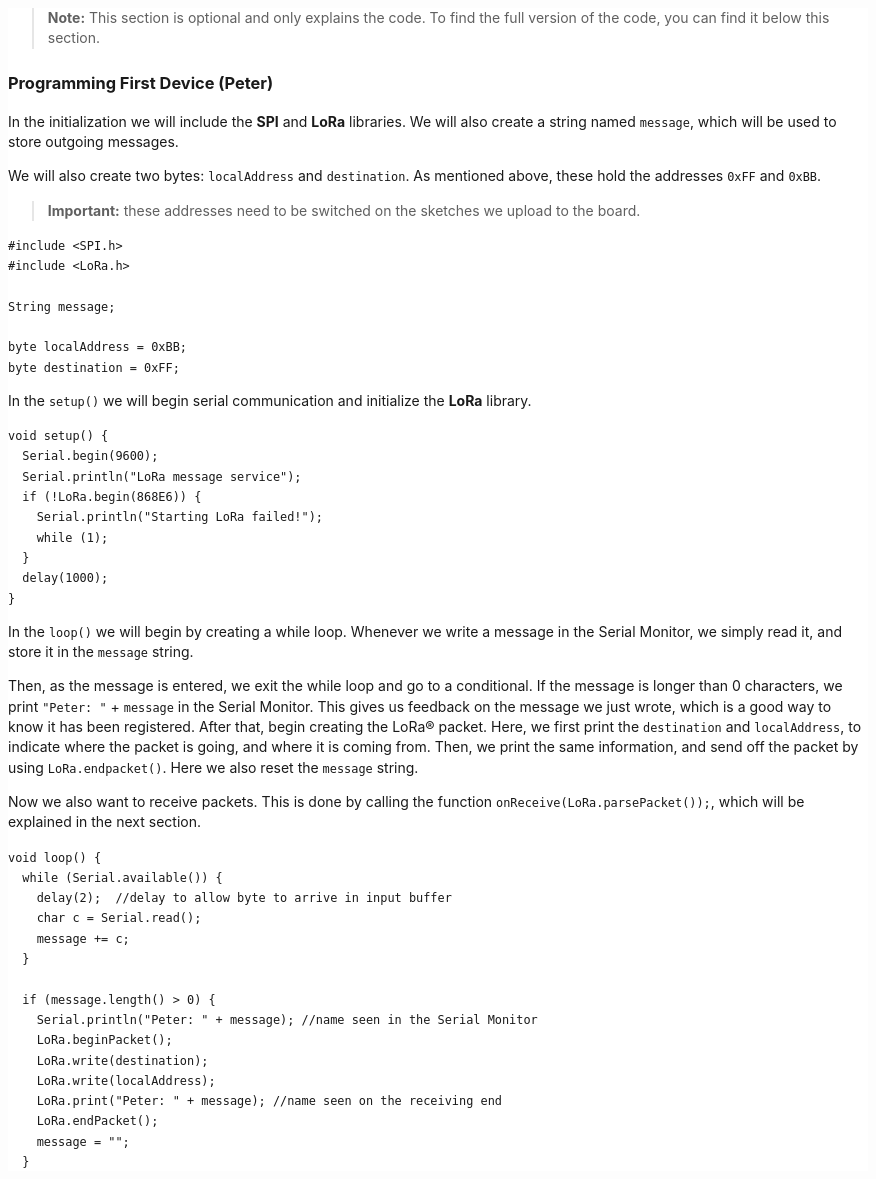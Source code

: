 
>**Note:** This section is optional and only explains the code. To find the full version of the code, you can find it below this section.

### Programming First Device (Peter)

In the initialization we will include the **SPI** and **LoRa** libraries. We will also create a string named `message`, which will be used to store outgoing messages.

We will also create two bytes: `localAddress` and `destination`. As mentioned above, these hold the addresses `0xFF` and `0xBB`.   

> **Important:** these addresses need to be switched on the sketches we upload to the board.

```arduino
#include <SPI.h>
#include <LoRa.h>

String message;

byte localAddress = 0xBB;  
byte destination = 0xFF;
```

In the `setup()` we will begin serial communication and initialize the **LoRa** library.

```arduino
void setup() {
  Serial.begin(9600);
  Serial.println("LoRa message service");
  if (!LoRa.begin(868E6)) {
    Serial.println("Starting LoRa failed!");
    while (1);
  }
  delay(1000);
}
```


In the `loop()` we will begin by creating a while loop. Whenever we write a message in the Serial Monitor, we simply read it, and store it in the `message` string.

Then, as the message is entered, we exit the while loop and go to a conditional. If the message is longer than 0 characters, we print `"Peter: "` + `message` in the Serial Monitor. This gives us feedback on the message we just wrote, which is a good way to know it has been registered. After that, begin creating the LoRa® packet. Here, we first print the `destination` and `localAddress`, to indicate where the packet is going, and where it is coming from. Then, we print the same information, and send off the packet by using `LoRa.endpacket()`. Here we also reset the `message` string. 

Now we also want to receive packets. This is done by calling the function `onReceive(LoRa.parsePacket());`, which will be explained in the next section. 


```arduino
void loop() {
  while (Serial.available()) {
    delay(2);  //delay to allow byte to arrive in input buffer
    char c = Serial.read();
    message += c;
  }

  if (message.length() > 0) {
    Serial.println("Peter: " + message); //name seen in the Serial Monitor
    LoRa.beginPacket();
    LoRa.write(destination);              
    LoRa.write(localAddress);
    LoRa.print("Peter: " + message); //name seen on the receiving end
    LoRa.endPacket();
    message = "";
  }
```